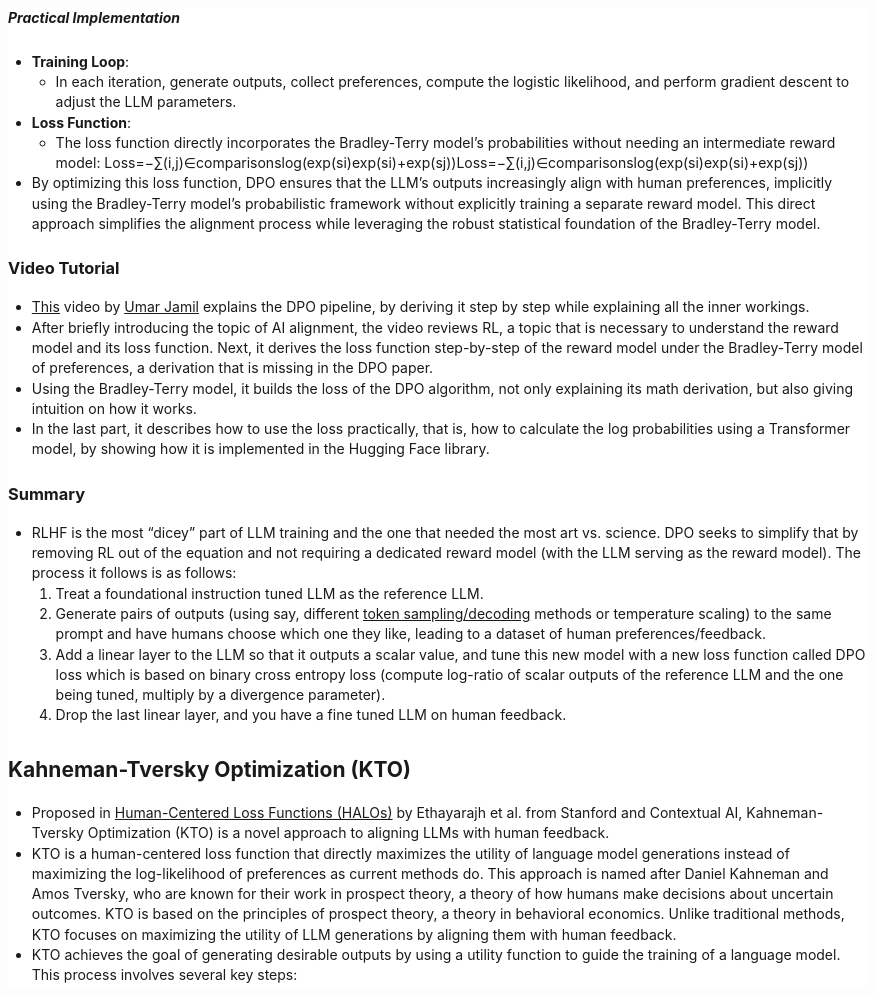 ##### Practical Implementation

- **Training Loop**:
    - In each iteration, generate outputs, collect preferences, compute the logistic likelihood, and perform gradient descent to adjust the LLM parameters.
- **Loss Function**:
    - The loss function directly incorporates the Bradley-Terry model’s probabilities without needing an intermediate reward model: Loss=−∑(i,j)∈comparisonslog(exp(si)exp(si)+exp(sj))Loss=−∑(i,j)∈comparisonslog⁡(exp⁡(si)exp⁡(si)+exp⁡(sj))
- By optimizing this loss function, DPO ensures that the LLM’s outputs increasingly align with human preferences, implicitly using the Bradley-Terry model’s probabilistic framework without explicitly training a separate reward model. This direct approach simplifies the alignment process while leveraging the robust statistical foundation of the Bradley-Terry model.

### Video Tutorial

- [This](https://www.youtube.com/watch?v=hvGa5Mba4c8) video by [Umar Jamil](https://www.youtube.com/@umarjamilai) explains the DPO pipeline, by deriving it step by step while explaining all the inner workings.
- After briefly introducing the topic of AI alignment, the video reviews RL, a topic that is necessary to understand the reward model and its loss function. Next, it derives the loss function step-by-step of the reward model under the Bradley-Terry model of preferences, a derivation that is missing in the DPO paper.
- Using the Bradley-Terry model, it builds the loss of the DPO algorithm, not only explaining its math derivation, but also giving intuition on how it works.
- In the last part, it describes how to use the loss practically, that is, how to calculate the log probabilities using a Transformer model, by showing how it is implemented in the Hugging Face library.

### Summary

- RLHF is the most “dicey” part of LLM training and the one that needed the most art vs. science. DPO seeks to simplify that by removing RL out of the equation and not requiring a dedicated reward model (with the LLM serving as the reward model). The process it follows is as follows:
    1. Treat a foundational instruction tuned LLM as the reference LLM.
    2. Generate pairs of outputs (using say, different [token sampling/decoding](https://aman.ai/primers/ai/token-sampling) methods or temperature scaling) to the same prompt and have humans choose which one they like, leading to a dataset of human preferences/feedback.
    3. Add a linear layer to the LLM so that it outputs a scalar value, and tune this new model with a new loss function called DPO loss which is based on binary cross entropy loss (compute log-ratio of scalar outputs of the reference LLM and the one being tuned, multiply by a divergence parameter).
    4. Drop the last linear layer, and you have a fine tuned LLM on human feedback.

## Kahneman-Tversky Optimization (KTO)

- Proposed in [Human-Centered Loss Functions (HALOs)](https://github.com/ContextualAI/HALOs/blob/main/assets/report.pdf) by Ethayarajh et al. from Stanford and Contextual AI, Kahneman-Tversky Optimization (KTO) is a novel approach to aligning LLMs with human feedback.
- KTO is a human-centered loss function that directly maximizes the utility of language model generations instead of maximizing the log-likelihood of preferences as current methods do. This approach is named after Daniel Kahneman and Amos Tversky, who are known for their work in prospect theory, a theory of how humans make decisions about uncertain outcomes. KTO is based on the principles of prospect theory, a theory in behavioral economics. Unlike traditional methods, KTO focuses on maximizing the utility of LLM generations by aligning them with human feedback.
- KTO achieves the goal of generating desirable outputs by using a utility function to guide the training of a language model. This process involves several key steps:
    